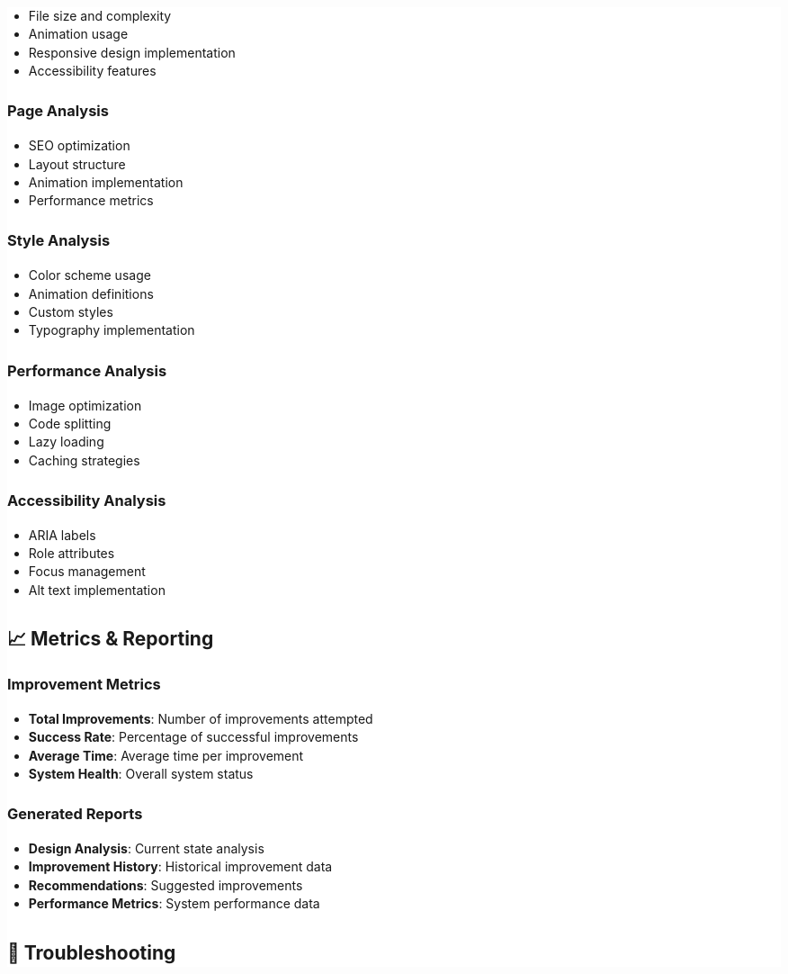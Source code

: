 - File size and complexity
- Animation usage
- Responsive design implementation
- Accessibility features

### Page Analysis

- SEO optimization
- Layout structure
- Animation implementation
- Performance metrics

### Style Analysis

- Color scheme usage
- Animation definitions
- Custom styles
- Typography implementation

### Performance Analysis

- Image optimization
- Code splitting
- Lazy loading
- Caching strategies

### Accessibility Analysis

- ARIA labels
- Role attributes
- Focus management
- Alt text implementation

## 📈 Metrics & Reporting

### Improvement Metrics

- **Total Improvements**: Number of improvements attempted
- **Success Rate**: Percentage of successful improvements
- **Average Time**: Average time per improvement
- **System Health**: Overall system status

### Generated Reports

- **Design Analysis**: Current state analysis
- **Improvement History**: Historical improvement data
- **Recommendations**: Suggested improvements
- **Performance Metrics**: System performance data

## 🚨 Troubleshooting
